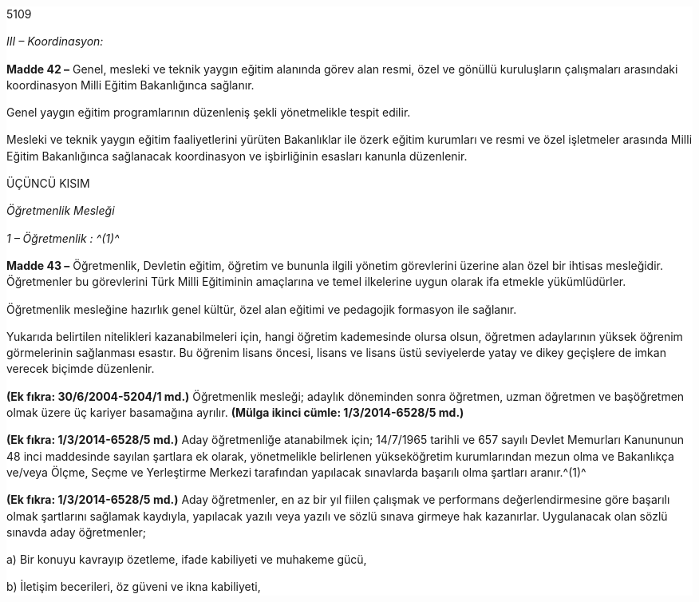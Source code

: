 5109

*III – Koordinasyon:*

**Madde 42 –** Genel, mesleki ve teknik yaygın eğitim alanında görev
alan resmi, özel ve gönüllü kuruluşların çalışmaları arasındaki
koordinasyon Milli Eğitim Bakanlığınca sağlanır.

Genel yaygın eğitim programlarının düzenleniş şekli yönetmelikle tespit
edilir.

Mesleki ve teknik yaygın eğitim faaliyetlerini yürüten Bakanlıklar ile
özerk eğitim kurumları ve resmi ve özel işletmeler arasında Milli Eğitim
Bakanlığınca sağlanacak koordinasyon ve işbirliğinin esasları kanunla
düzenlenir.

ÜÇÜNCÜ KISIM

*Öğretmenlik Mesleği*

*1 – Öğretmenlik : ^(1)^*

**Madde 43 –** Öğretmenlik, Devletin eğitim, öğretim ve bununla ilgili
yönetim görevlerini üzerine alan özel bir ihtisas mesleğidir.
Öğretmenler bu görevlerini Türk Milli Eğitiminin amaçlarına ve temel
ilkelerine uygun olarak ifa etmekle yükümlüdürler.

Öğretmenlik mesleğine hazırlık genel kültür, özel alan eğitimi ve
pedagojik formasyon ile sağlanır.

Yukarıda belirtilen nitelikleri kazanabilmeleri için, hangi öğretim
kademesinde olursa olsun, öğretmen adaylarının yüksek öğrenim
görmelerinin sağlanması esastır. Bu öğrenim lisans öncesi, lisans ve
lisans üstü seviyelerde yatay ve dikey geçişlere de imkan verecek
biçimde düzenlenir.

**(Ek fıkra: 30/6/2004-5204/1 md.)** Öğretmenlik mesleği; adaylık
döneminden sonra öğretmen, uzman öğretmen ve başöğretmen olmak üzere üç
kariyer basamağına ayrılır. **(Mülga ikinci cümle: 1/3/2014-6528/5
md.)**

**(Ek fıkra: 1/3/2014-6528/5 md.)** Aday öğretmenliğe atanabilmek için;
14/7/1965 tarihli ve 657 sayılı Devlet Memurları Kanununun 48 inci
maddesinde sayılan şartlara ek olarak, yönetmelikle belirlenen
yükseköğretim kurumlarından mezun olma ve Bakanlıkça ve/veya Ölçme,
Seçme ve Yerleştirme Merkezi tarafından yapılacak sınavlarda başarılı
olma şartları aranır.^(1)^

**(Ek fıkra: 1/3/2014-6528/5 md.)** Aday öğretmenler, en az bir yıl
fiilen çalışmak ve performans değerlendirmesine göre başarılı olmak
şartlarını sağlamak kaydıyla, yapılacak yazılı veya yazılı ve sözlü
sınava girmeye hak kazanırlar. Uygulanacak olan sözlü sınavda aday
öğretmenler;

a\) Bir konuyu kavrayıp özetleme, ifade kabiliyeti ve muhakeme gücü,

b\) İletişim becerileri, öz güveni ve ikna kabiliyeti,
